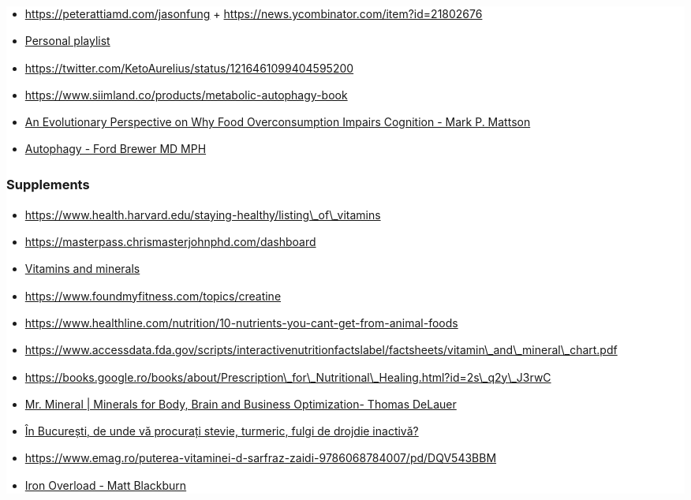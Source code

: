 -   https://peterattiamd.com/jasonfung + https://news.ycombinator.com/item?id=21802676



-   [Personal playlist](https://www.youtube.com/playlist?list=PLWIcRrPLCdUfEsFPi53bI3BeljwcIBIWl)



-   https://twitter.com/KetoAurelius/status/1216461099404595200



-   https://www.siimland.co/products/metabolic-autophagy-book



-   [An Evolutionary Perspective on Why Food Overconsumption Impairs Cognition - Mark P. Mattson](https://www.gwern.net/docs/longevity/2019-mattson.pdf)



-   [Autophagy - Ford Brewer MD MPH](https://www.youtube.com/playlist?list=PL0TLaocCMc9xF85LzBWl7OcjmLQuAq7Uh)

### Supplements

-   https://www.health.harvard.edu/staying-healthy/listing\_of\_vitamins



-   https://masterpass.chrismasterjohnphd.com/dashboard



-   [Vitamins and minerals](https://gist.github.com/costinEEST/ad8cf467626ba983b9ef6e79dd4dbf8f)



-   https://www.foundmyfitness.com/topics/creatine



-   https://www.healthline.com/nutrition/10-nutrients-you-cant-get-from-animal-foods



-   https://www.accessdata.fda.gov/scripts/interactivenutritionfactslabel/factsheets/vitamin\_and\_mineral\_chart.pdf



-   https://books.google.ro/books/about/Prescription\_for\_Nutritional\_Healing.html?id=2s\_q2y\_J3rwC



-   [Mr. Mineral | Minerals for Body, Brain and Business Optimization- Thomas DeLauer](https://www.youtube.com/playlist?list=PLFbLg_bIQgxC-NtGO7TzTTO0Lgd8R-Vop)



-   [În București, de unde vă procurați stevie, turmeric, fulgi de drojdie inactivă?](https://www.facebook.com/groups/755526297805685/permalink/3994212310603718)



-   https://www.emag.ro/puterea-vitaminei-d-sarfraz-zaidi-9786068784007/pd/DQV543BBM



-   [Iron Overload - Matt Blackburn](https://www.youtube.com/playlist?list=PLM1VQBlR_OgvFYPr0vJkWkwpDAT-_CEmf)
